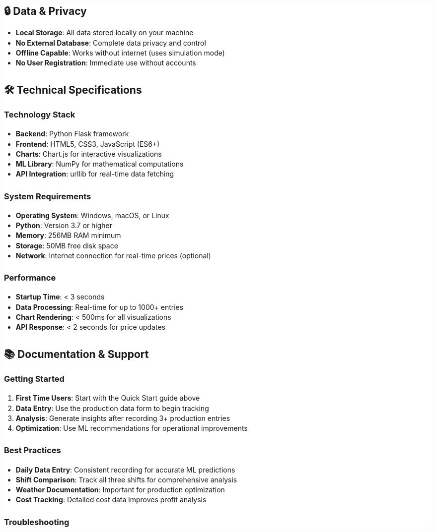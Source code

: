 ## 🔒 Data & Privacy

- **Local Storage**: All data stored locally on your machine
- **No External Database**: Complete data privacy and control
- **Offline Capable**: Works without internet (uses simulation mode)
- **No User Registration**: Immediate use without accounts

## 🛠️ Technical Specifications

### Technology Stack

- **Backend**: Python Flask framework
- **Frontend**: HTML5, CSS3, JavaScript (ES6+)
- **Charts**: Chart.js for interactive visualizations
- **ML Library**: NumPy for mathematical computations
- **API Integration**: urllib for real-time data fetching

### System Requirements

- **Operating System**: Windows, macOS, or Linux
- **Python**: Version 3.7 or higher
- **Memory**: 256MB RAM minimum
- **Storage**: 50MB free disk space
- **Network**: Internet connection for real-time prices (optional)

### Performance

- **Startup Time**: < 3 seconds
- **Data Processing**: Real-time for up to 1000+ entries
- **Chart Rendering**: < 500ms for all visualizations
- **API Response**: < 2 seconds for price updates

## 📚 Documentation & Support

### Getting Started

1. **First Time Users**: Start with the Quick Start guide above
2. **Data Entry**: Use the production data form to begin tracking
3. **Analysis**: Generate insights after recording 3+ production entries
4. **Optimization**: Use ML recommendations for operational improvements

### Best Practices

- **Daily Data Entry**: Consistent recording for accurate ML predictions
- **Shift Comparison**: Track all three shifts for comprehensive analysis
- **Weather Documentation**: Important for production optimization
- **Cost Tracking**: Detailed cost data improves profit analysis

### Troubleshooting
